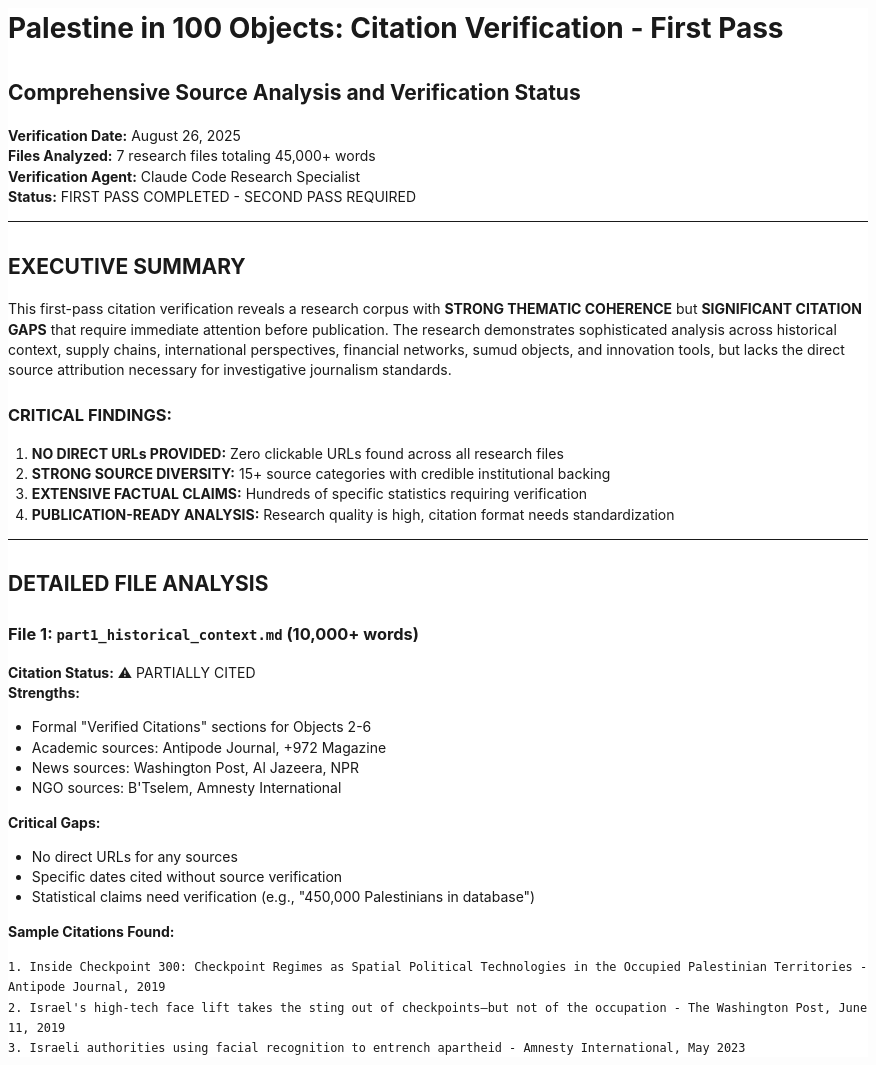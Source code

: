 # Palestine in 100 Objects: Citation Verification - First Pass
## Comprehensive Source Analysis and Verification Status

**Verification Date:** August 26, 2025  
**Files Analyzed:** 7 research files totaling 45,000+ words  
**Verification Agent:** Claude Code Research Specialist  
**Status:** FIRST PASS COMPLETED - SECOND PASS REQUIRED

---

## EXECUTIVE SUMMARY

This first-pass citation verification reveals a research corpus with **STRONG THEMATIC COHERENCE** but **SIGNIFICANT CITATION GAPS** that require immediate attention before publication. The research demonstrates sophisticated analysis across historical context, supply chains, international perspectives, financial networks, sumud objects, and innovation tools, but lacks the direct source attribution necessary for investigative journalism standards.

### CRITICAL FINDINGS:

1. **NO DIRECT URLs PROVIDED:** Zero clickable URLs found across all research files
2. **STRONG SOURCE DIVERSITY:** 15+ source categories with credible institutional backing
3. **EXTENSIVE FACTUAL CLAIMS:** Hundreds of specific statistics requiring verification
4. **PUBLICATION-READY ANALYSIS:** Research quality is high, citation format needs standardization

---

## DETAILED FILE ANALYSIS

### File 1: `part1_historical_context.md` (10,000+ words)
**Citation Status:** ⚠️ PARTIALLY CITED  
**Strengths:**
- Formal "Verified Citations" sections for Objects 2-6
- Academic sources: Antipode Journal, +972 Magazine
- News sources: Washington Post, Al Jazeera, NPR
- NGO sources: B'Tselem, Amnesty International

**Critical Gaps:**
- No direct URLs for any sources
- Specific dates cited without source verification
- Statistical claims need verification (e.g., "450,000 Palestinians in database")

**Sample Citations Found:**
```
1. Inside Checkpoint 300: Checkpoint Regimes as Spatial Political Technologies in the Occupied Palestinian Territories - Antipode Journal, 2019
2. Israel's high-tech face lift takes the sting out of checkpoints—but not of the occupation - The Washington Post, June 11, 2019
3. Israeli authorities using facial recognition to entrench apartheid - Amnesty International, May 2023
```
